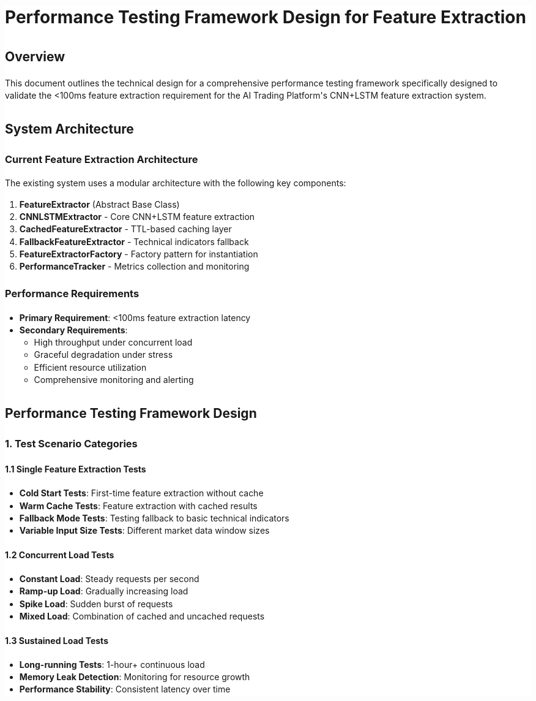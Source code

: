 # Performance Testing Framework Design for Feature Extraction

## Overview

This document outlines the technical design for a comprehensive performance testing framework specifically designed to validate the <100ms feature extraction requirement for the AI Trading Platform's CNN+LSTM feature extraction system.

## System Architecture

### Current Feature Extraction Architecture

The existing system uses a modular architecture with the following key components:

1. **FeatureExtractor** (Abstract Base Class)
2. **CNNLSTMExtractor** - Core CNN+LSTM feature extraction
3. **CachedFeatureExtractor** - TTL-based caching layer
4. **FallbackFeatureExtractor** - Technical indicators fallback
5. **FeatureExtractorFactory** - Factory pattern for instantiation
6. **PerformanceTracker** - Metrics collection and monitoring

### Performance Requirements

- **Primary Requirement**: <100ms feature extraction latency
- **Secondary Requirements**:
  - High throughput under concurrent load
  - Graceful degradation under stress
  - Efficient resource utilization
  - Comprehensive monitoring and alerting

## Performance Testing Framework Design

### 1. Test Scenario Categories

#### 1.1 Single Feature Extraction Tests
- **Cold Start Tests**: First-time feature extraction without cache
- **Warm Cache Tests**: Feature extraction with cached results
- **Fallback Mode Tests**: Testing fallback to basic technical indicators
- **Variable Input Size Tests**: Different market data window sizes

#### 1.2 Concurrent Load Tests
- **Constant Load**: Steady requests per second
- **Ramp-up Load**: Gradually increasing load
- **Spike Load**: Sudden burst of requests
- **Mixed Load**: Combination of cached and uncached requests

#### 1.3 Sustained Load Tests
- **Long-running Tests**: 1-hour+ continuous load
- **Memory Leak Detection**: Monitoring for resource growth
- **Performance Stability**: Consistent latency over time
